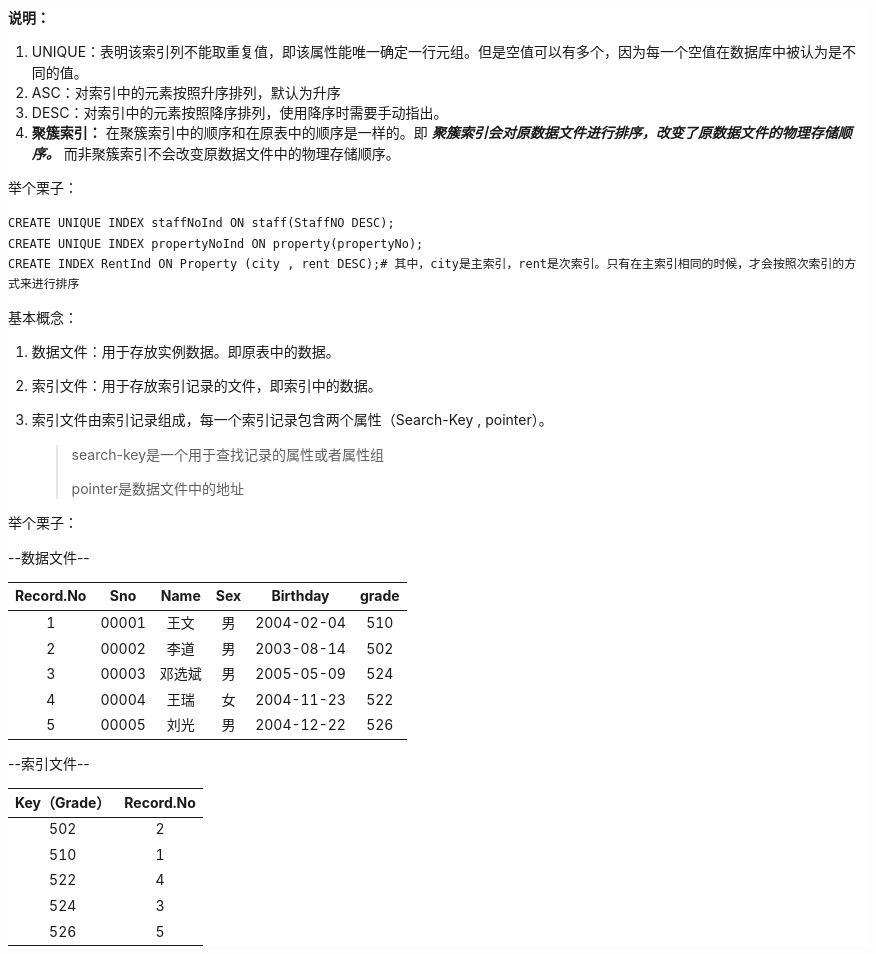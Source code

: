 **说明：**

1. UNIQUE：表明该索引列不能取重复值，即该属性能唯一确定一行元组。但是空值可以有多个，因为每一个空值在数据库中被认为是不同的值。
2. ASC：对索引中的元素按照升序排列，默认为升序
3. DESC：对索引中的元素按照降序排列，使用降序时需要手动指出。
4. **聚簇索引：** 在聚簇索引中的顺序和在原表中的顺序是一样的。即 ***聚簇索引会对原数据文件进行排序，改变了原数据文件的物理存储顺序。*** 而非聚簇索引不会改变原数据文件中的物理存储顺序。

举个栗子：

```mysql
CREATE UNIQUE INDEX staffNoInd ON staff(StaffNO DESC);
CREATE UNIQUE INDEX propertyNoInd ON property(propertyNo);
CREATE INDEX RentInd ON Property (city , rent DESC);# 其中，city是主索引，rent是次索引。只有在主索引相同的时候，才会按照次索引的方式来进行排序
```

基本概念：

1. 数据文件：用于存放实例数据。即原表中的数据。

2. 索引文件：用于存放索引记录的文件，即索引中的数据。

3. 索引文件由索引记录组成，每一个索引记录包含两个属性（Search-Key , pointer）。

   > search-key是一个用于查找记录的属性或者属性组
   >
   > pointer是数据文件中的地址

举个栗子：

 --数据文件--

| Record.No |  Sno  |  Name  | Sex  |  Birthday  | grade |
| :-------: | :---: | :----: | :--: | :--------: | :---: |
|     1     | 00001 |  王文  |  男  | 2004-02-04 |  510  |
|     2     | 00002 |  李道  |  男  | 2003-08-14 |  502  |
|     3     | 00003 | 邓选斌 |  男  | 2005-05-09 |  524  |
|     4     | 00004 |  王瑞  |  女  | 2004-11-23 |  522  |
|     5     | 00005 |  刘光  |  男  | 2004-12-22 |  526  |

--索引文件--

| Key（Grade） | Record.No |
| :----------: | :-------: |
|     502      |     2     |
|     510      |     1     |
|     522      |     4     |
|     524      |     3     |
|     526      |     5     |
